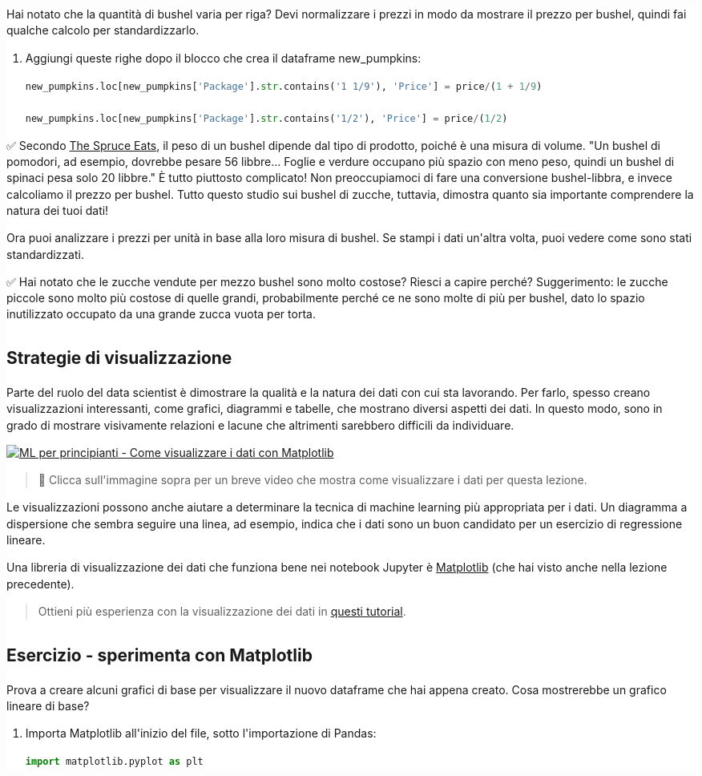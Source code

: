 Hai notato che la quantità di bushel varia per riga? Devi normalizzare i prezzi in modo da mostrare il prezzo per bushel, quindi fai qualche calcolo per standardizzarlo.

1. Aggiungi queste righe dopo il blocco che crea il dataframe new_pumpkins:

    ```python
    new_pumpkins.loc[new_pumpkins['Package'].str.contains('1 1/9'), 'Price'] = price/(1 + 1/9)

    new_pumpkins.loc[new_pumpkins['Package'].str.contains('1/2'), 'Price'] = price/(1/2)
    ```

✅ Secondo [The Spruce Eats](https://www.thespruceeats.com/how-much-is-a-bushel-1389308), il peso di un bushel dipende dal tipo di prodotto, poiché è una misura di volume. "Un bushel di pomodori, ad esempio, dovrebbe pesare 56 libbre... Foglie e verdure occupano più spazio con meno peso, quindi un bushel di spinaci pesa solo 20 libbre." È tutto piuttosto complicato! Non preoccupiamoci di fare una conversione bushel-libbra, e invece calcoliamo il prezzo per bushel. Tutto questo studio sui bushel di zucche, tuttavia, dimostra quanto sia importante comprendere la natura dei tuoi dati!

Ora puoi analizzare i prezzi per unità in base alla loro misura di bushel. Se stampi i dati un'altra volta, puoi vedere come sono stati standardizzati.

✅ Hai notato che le zucche vendute per mezzo bushel sono molto costose? Riesci a capire perché? Suggerimento: le zucche piccole sono molto più costose di quelle grandi, probabilmente perché ce ne sono molte di più per bushel, dato lo spazio inutilizzato occupato da una grande zucca vuota per torta.

## Strategie di visualizzazione

Parte del ruolo del data scientist è dimostrare la qualità e la natura dei dati con cui sta lavorando. Per farlo, spesso creano visualizzazioni interessanti, come grafici, diagrammi e tabelle, che mostrano diversi aspetti dei dati. In questo modo, sono in grado di mostrare visivamente relazioni e lacune che altrimenti sarebbero difficili da individuare.

[![ML per principianti - Come visualizzare i dati con Matplotlib](https://img.youtube.com/vi/SbUkxH6IJo0/0.jpg)](https://youtu.be/SbUkxH6IJo0 "ML per principianti - Come visualizzare i dati con Matplotlib")

> 🎥 Clicca sull'immagine sopra per un breve video che mostra come visualizzare i dati per questa lezione.

Le visualizzazioni possono anche aiutare a determinare la tecnica di machine learning più appropriata per i dati. Un diagramma a dispersione che sembra seguire una linea, ad esempio, indica che i dati sono un buon candidato per un esercizio di regressione lineare.

Una libreria di visualizzazione dei dati che funziona bene nei notebook Jupyter è [Matplotlib](https://matplotlib.org/) (che hai visto anche nella lezione precedente).

> Ottieni più esperienza con la visualizzazione dei dati in [questi tutorial](https://docs.microsoft.com/learn/modules/explore-analyze-data-with-python?WT.mc_id=academic-77952-leestott).

## Esercizio - sperimenta con Matplotlib

Prova a creare alcuni grafici di base per visualizzare il nuovo dataframe che hai appena creato. Cosa mostrerebbe un grafico lineare di base?

1. Importa Matplotlib all'inizio del file, sotto l'importazione di Pandas:

    ```python
    import matplotlib.pyplot as plt
    ```
